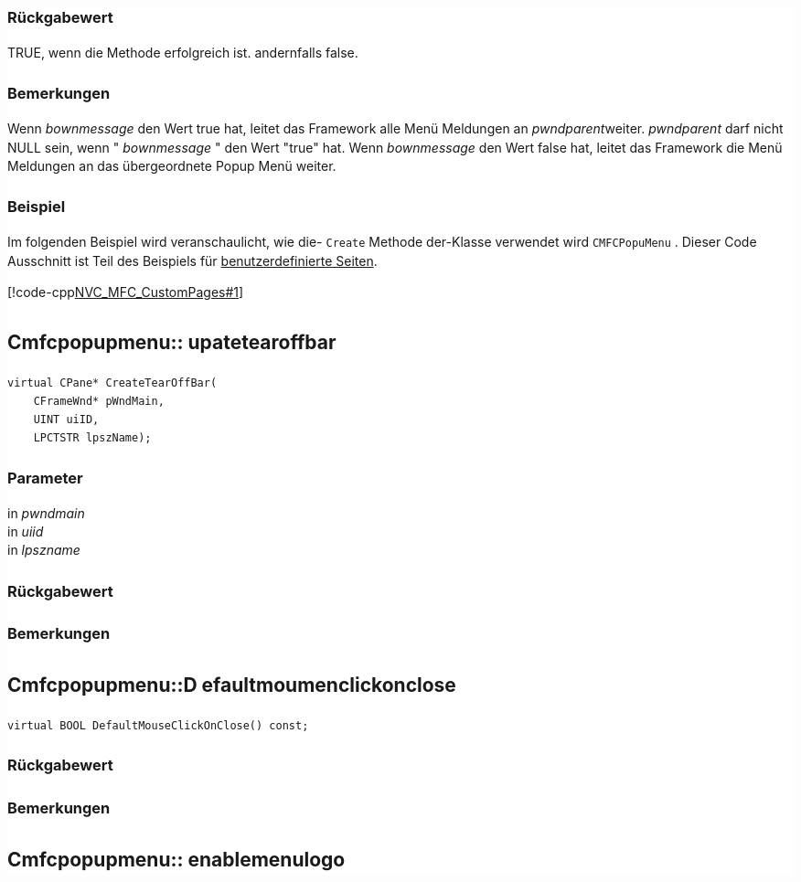 ### <a name="return-value"></a>Rückgabewert

TRUE, wenn die Methode erfolgreich ist. andernfalls false.

### <a name="remarks"></a>Bemerkungen

Wenn *bownmessage* den Wert true hat, leitet das Framework alle Menü Meldungen an *pwndparent*weiter. *pwndparent* darf nicht NULL sein, wenn " *bownmessage* " den Wert "true" hat. Wenn *bownmessage* den Wert false hat, leitet das Framework die Menü Meldungen an das übergeordnete Popup Menü weiter.

### <a name="example"></a>Beispiel

Im folgenden Beispiel wird veranschaulicht, wie die- `Create` Methode der-Klasse verwendet wird `CMFCPopuMenu` . Dieser Code Ausschnitt ist Teil des Beispiels für [benutzerdefinierte Seiten](../../overview/visual-cpp-samples.md).

[!code-cpp[NVC_MFC_CustomPages#1](../../mfc/reference/codesnippet/cpp/cmfcpopupmenu-class_2.cpp)]

## <a name="cmfcpopupmenucreatetearoffbar"></a><a name="createtearoffbar"></a> Cmfcpopupmenu:: upatetearoffbar

```
virtual CPane* CreateTearOffBar(
    CFrameWnd* pWndMain,
    UINT uiID,
    LPCTSTR lpszName);
```

### <a name="parameters"></a>Parameter

in *pwndmain*<br/>
in *uiid*<br/>
in *lpszname*<br/>

### <a name="return-value"></a>Rückgabewert

### <a name="remarks"></a>Bemerkungen

## <a name="cmfcpopupmenudefaultmouseclickonclose"></a><a name="defaultmouseclickonclose"></a> Cmfcpopupmenu::D efaultmoumenclickonclose

```
virtual BOOL DefaultMouseClickOnClose() const;
```

### <a name="return-value"></a>Rückgabewert

### <a name="remarks"></a>Bemerkungen

## <a name="cmfcpopupmenuenablemenulogo"></a><a name="enablemenulogo"></a> Cmfcpopupmenu:: enablemenulogo
